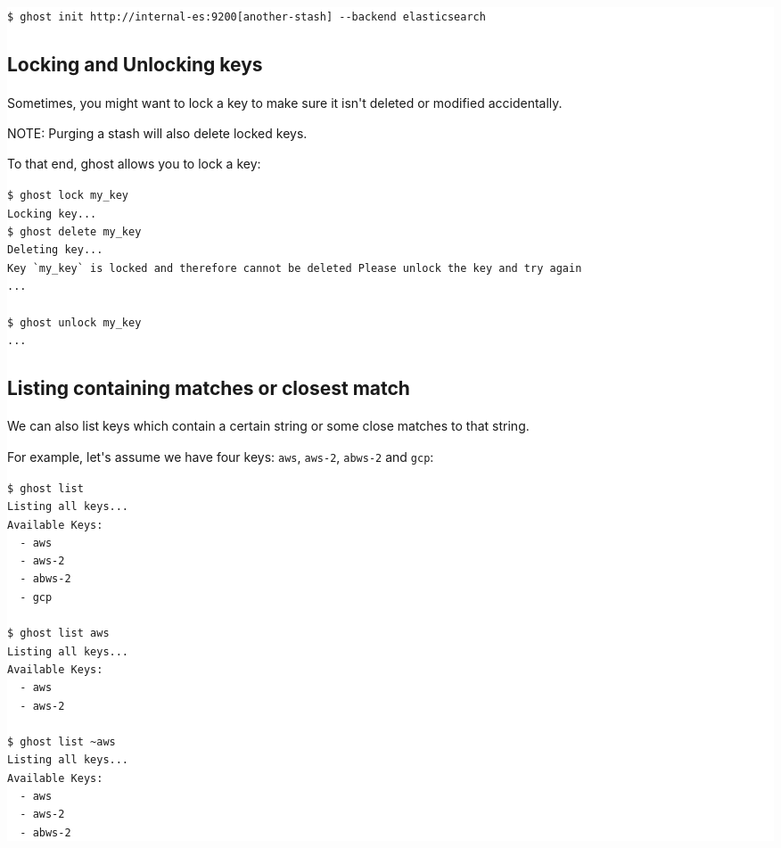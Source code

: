```shell
$ ghost init http://internal-es:9200[another-stash] --backend elasticsearch
```

## Locking and Unlocking keys

Sometimes, you might want to lock a key to make sure it isn't deleted or modified accidentally. 

NOTE: Purging a stash will also delete locked keys.

To that end, ghost allows you to lock a key:

```shell
$ ghost lock my_key
Locking key...
$ ghost delete my_key
Deleting key...
Key `my_key` is locked and therefore cannot be deleted Please unlock the key and try again
...

$ ghost unlock my_key
...

```

## Listing containing matches or closest match

We can also list keys which contain a certain string or some close matches to that string.

For example, let's assume we have four keys: `aws`, `aws-2`, `abws-2` and `gcp`:

```shell
$ ghost list
Listing all keys...
Available Keys:
  - aws
  - aws-2
  - abws-2
  - gcp

$ ghost list aws
Listing all keys...
Available Keys:
  - aws
  - aws-2

$ ghost list ~aws
Listing all keys...
Available Keys:
  - aws
  - aws-2
  - abws-2

```
